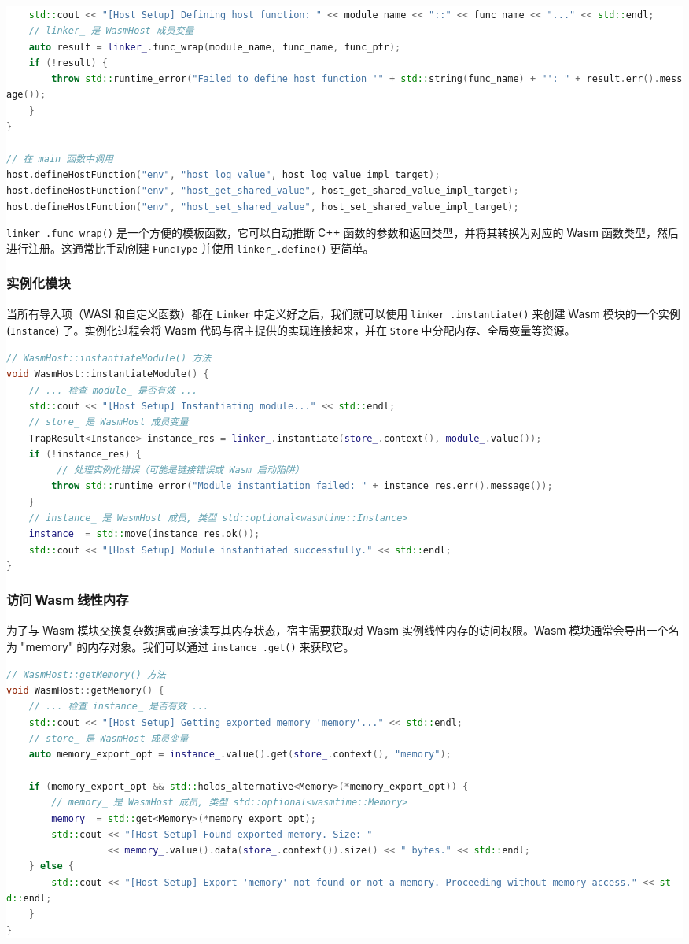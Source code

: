 ```cpp
    std::cout << "[Host Setup] Defining host function: " << module_name << "::" << func_name << "..." << std::endl;
    // linker_ 是 WasmHost 成员变量
    auto result = linker_.func_wrap(module_name, func_name, func_ptr);
    if (!result) {
        throw std::runtime_error("Failed to define host function '" + std::string(func_name) + "': " + result.err().message());
    }
}

// 在 main 函数中调用
host.defineHostFunction("env", "host_log_value", host_log_value_impl_target);
host.defineHostFunction("env", "host_get_shared_value", host_get_shared_value_impl_target);
host.defineHostFunction("env", "host_set_shared_value", host_set_shared_value_impl_target);

```

`linker_.func_wrap()` 是一个方便的模板函数，它可以自动推断 C++ 函数的参数和返回类型，并将其转换为对应的 Wasm
函数类型，然后进行注册。这通常比手动创建 `FuncType` 并使用 `linker_.define()` 更简单。

### 实例化模块

当所有导入项（WASI 和自定义函数）都在 `Linker` 中定义好之后，我们就可以使用 `linker_.instantiate()` 来创建 Wasm
模块的一个实例 (`Instance`) 了。实例化过程会将 Wasm 代码与宿主提供的实现连接起来，并在 `Store` 中分配内存、全局变量等资源。

```cpp
// WasmHost::instantiateModule() 方法
void WasmHost::instantiateModule() {
    // ... 检查 module_ 是否有效 ...
    std::cout << "[Host Setup] Instantiating module..." << std::endl;
    // store_ 是 WasmHost 成员变量
    TrapResult<Instance> instance_res = linker_.instantiate(store_.context(), module_.value());
    if (!instance_res) {
         // 处理实例化错误（可能是链接错误或 Wasm 启动陷阱）
        throw std::runtime_error("Module instantiation failed: " + instance_res.err().message());
    }
    // instance_ 是 WasmHost 成员, 类型 std::optional<wasmtime::Instance>
    instance_ = std::move(instance_res.ok());
    std::cout << "[Host Setup] Module instantiated successfully." << std::endl;
}
```

### 访问 Wasm 线性内存

为了与 Wasm 模块交换复杂数据或直接读写其内存状态，宿主需要获取对 Wasm 实例线性内存的访问权限。Wasm
模块通常会导出一个名为 "memory" 的内存对象。我们可以通过 `instance_.get()` 来获取它。

```cpp
// WasmHost::getMemory() 方法
void WasmHost::getMemory() {
    // ... 检查 instance_ 是否有效 ...
    std::cout << "[Host Setup] Getting exported memory 'memory'..." << std::endl;
    // store_ 是 WasmHost 成员变量
    auto memory_export_opt = instance_.value().get(store_.context(), "memory");

    if (memory_export_opt && std::holds_alternative<Memory>(*memory_export_opt)) {
        // memory_ 是 WasmHost 成员, 类型 std::optional<wasmtime::Memory>
        memory_ = std::get<Memory>(*memory_export_opt);
        std::cout << "[Host Setup] Found exported memory. Size: "
                  << memory_.value().data(store_.context()).size() << " bytes." << std::endl;
    } else {
        std::cout << "[Host Setup] Export 'memory' not found or not a memory. Proceeding without memory access." << std::endl;
    }
}
```